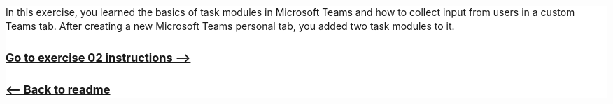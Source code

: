 In this exercise, you learned the basics of task modules in Microsoft Teams and how to collect input from users in a custom Teams tab. After creating a new Microsoft Teams personal tab, you added two task modules to it.


### [Go to exercise 02 instructions -->](../Exercise_02/03-Exercise-2-Using-adaptive-cards-and-deep-links-in-task-modules.md)

### [<-- Back to readme](../../../)